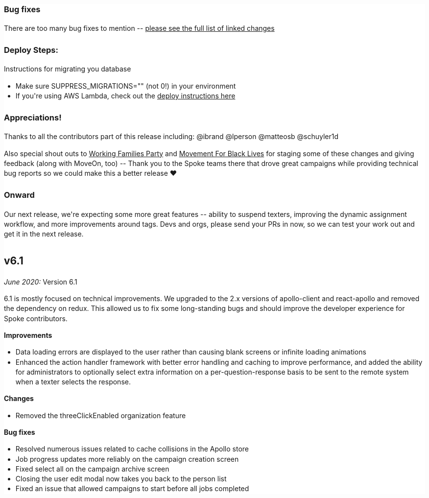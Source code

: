 ### Bug fixes

There are too many bug fixes to mention -- [please see the full list of linked changes](https://github.com/StateVoicesNational/Spoke/pull/1623)

### Deploy Steps:

Instructions for migrating you database

- Make sure SUPPRESS_MIGRATIONS="" (not 0!) in your environment
- If you're using AWS Lambda, check out the [deploy instructions here](https://github.com/StateVoicesNational/Spoke/blob/main/docs/DEPLOYING_AWS_LAMBDA.md#migrating-the-database)

### Appreciations!

Thanks to all the contributors part of this release including: @ibrand @lperson @matteosb @schuyler1d

Also special shout outs to [Working Families Party](https://workingfamilies.org/) and [Movement For Black Lives](https://m4bl.org/) for staging some of these changes and giving feedback (along with MoveOn, too) -- Thank you to the Spoke teams there that drove great campaigns while providing technical bug reports so we could make this a better release :heart:

### Onward

Our next release, we're expecting some more great features -- ability to suspend texters, improving the dynamic assignment workflow, and more improvements around tags. Devs and orgs, please send your PRs in now, so we can test your work out and get it in the next release.

## v6.1

_June 2020:_ Version 6.1

6.1 is mostly focused on technical improvements. We upgraded to the 2.x versions of apollo-client and react-apollo and removed the dependency on redux. This allowed us to fix some long-standing bugs and should improve the developer experience for Spoke contributors.

**Improvements**

- Data loading errors are displayed to the user rather than causing blank screens or infinite loading animations
- Enhanced the action handler framework with better error handling and caching to improve performance, and added the ability for administrators to optionally select extra information on a per-question-response basis to be sent to the remote system when a texter selects the response.

**Changes**

- Removed the threeClickEnabled organization feature

**Bug fixes**

- Resolved numerous issues related to cache collisions in the Apollo store
- Job progress updates more reliably on the campaign creation screen
- Fixed select all on the campaign archive screen
- Closing the user edit modal now takes you back to the person list
- Fixed an issue that allowed campaigns to start before all jobs completed
